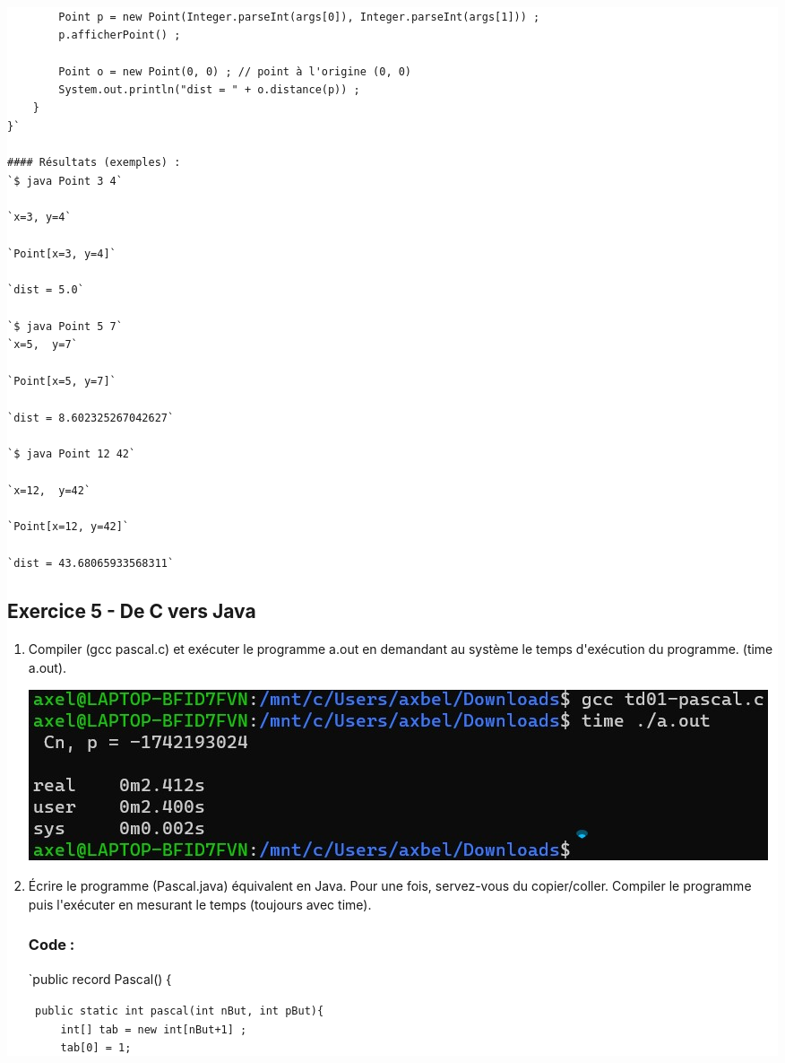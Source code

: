             Point p = new Point(Integer.parseInt(args[0]), Integer.parseInt(args[1])) ;
            p.afficherPoint() ;
            
            Point o = new Point(0, 0) ; // point à l'origine (0, 0)
            System.out.println("dist = " + o.distance(p)) ;
        }
    }`

    #### Résultats (exemples) :
    `$ java Point 3 4`

    `x=3, y=4`

    `Point[x=3, y=4]`

    `dist = 5.0`

    `$ java Point 5 7`
    `x=5,  y=7`

    `Point[x=5, y=7]`

    `dist = 8.602325267042627`

    `$ java Point 12 42`

    `x=12,  y=42`

    `Point[x=12, y=42]`

    `dist = 43.68065933568311`

## Exercice 5 - De C vers Java

1. Compiler (gcc pascal.c) et exécuter le programme a.out en demandant au système le temps d'exécution du programme. (time a.out).

    ![Temps d'execution du programme pascal.c](execPascal_c.jpg)

2. Écrire le programme (Pascal.java) équivalent en Java. Pour une fois, servez-vous du copier/coller. Compiler le programme puis l'exécuter en mesurant le temps (toujours avec time).
    ### Code :
    `public record Pascal() {
	
        public static int pascal(int nBut, int pBut){
            int[] tab = new int[nBut+1] ;
            tab[0] = 1;
